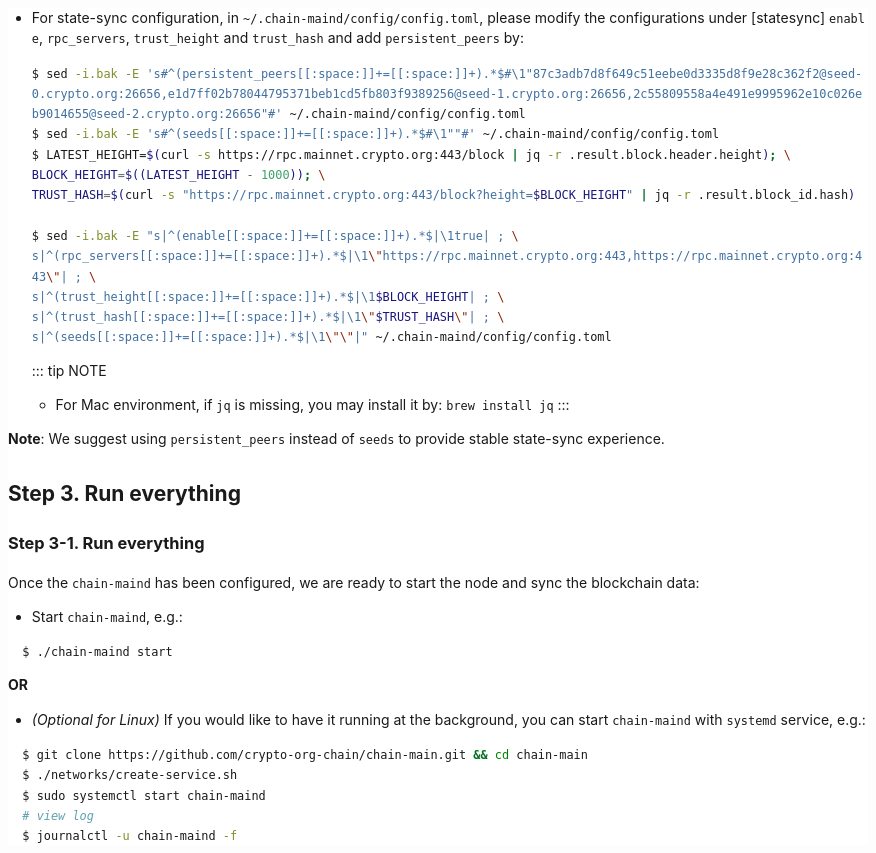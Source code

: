 *   For state-sync configuration, in `~/.chain-maind/config/config.toml`, please modify the configurations under \[statesync] `enable`, `rpc_servers`, `trust_height` and `trust_hash` and add `persistent_peers` by:

    ```bash
    $ sed -i.bak -E 's#^(persistent_peers[[:space:]]+=[[:space:]]+).*$#\1"87c3adb7d8f649c51eebe0d3335d8f9e28c362f2@seed-0.crypto.org:26656,e1d7ff02b78044795371beb1cd5fb803f9389256@seed-1.crypto.org:26656,2c55809558a4e491e9995962e10c026eb9014655@seed-2.crypto.org:26656"#' ~/.chain-maind/config/config.toml
    $ sed -i.bak -E 's#^(seeds[[:space:]]+=[[:space:]]+).*$#\1""#' ~/.chain-maind/config/config.toml
    $ LATEST_HEIGHT=$(curl -s https://rpc.mainnet.crypto.org:443/block | jq -r .result.block.header.height); \
    BLOCK_HEIGHT=$((LATEST_HEIGHT - 1000)); \
    TRUST_HASH=$(curl -s "https://rpc.mainnet.crypto.org:443/block?height=$BLOCK_HEIGHT" | jq -r .result.block_id.hash)

    $ sed -i.bak -E "s|^(enable[[:space:]]+=[[:space:]]+).*$|\1true| ; \
    s|^(rpc_servers[[:space:]]+=[[:space:]]+).*$|\1\"https://rpc.mainnet.crypto.org:443,https://rpc.mainnet.crypto.org:443\"| ; \
    s|^(trust_height[[:space:]]+=[[:space:]]+).*$|\1$BLOCK_HEIGHT| ; \
    s|^(trust_hash[[:space:]]+=[[:space:]]+).*$|\1\"$TRUST_HASH\"| ; \
    s|^(seeds[[:space:]]+=[[:space:]]+).*$|\1\"\"|" ~/.chain-maind/config/config.toml
    ```

    ::: tip NOTE

    * For Mac environment, if `jq` is missing, you may install it by: `brew install jq` :::

**Note**: We suggest using `persistent_peers` instead of `seeds` to provide stable state-sync experience.

## Step 3. Run everything

### Step 3-1. Run everything

Once the `chain-maind` has been configured, we are ready to start the node and sync the blockchain data:

* Start `chain-maind`, e.g.:

```bash
  $ ./chain-maind start
```

**OR**

* _(Optional for Linux)_ If you would like to have it running at the background, you can start `chain-maind` with `systemd` service, e.g.:

```bash
  $ git clone https://github.com/crypto-org-chain/chain-main.git && cd chain-main
  $ ./networks/create-service.sh
  $ sudo systemctl start chain-maind
  # view log
  $ journalctl -u chain-maind -f
```
